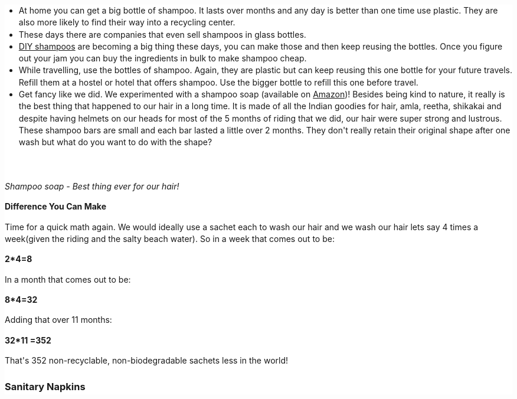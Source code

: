 - At home you can get a big bottle of shampoo. It lasts over months and any day is better than one time use plastic. They are also more likely to find their way into a recycling center.
- These days there are companies that even sell shampoos in glass bottles.
- [DIY shampoos](https://soapytwist.com/diy-beauty-boxes/hydrating-shampoo-diy-beauty-box.html) are becoming a big thing these days, you can make those and then keep reusing the bottles. Once you figure out your jam you can buy the ingredients in bulk to make shampoo cheap.
- While travelling, use the bottles of shampoo. Again, they are plastic but can keep reusing this one bottle for your future travels. Refill them at a hostel or hotel that offers shampoo. Use the bigger bottle to refill this one before travel.
- Get fancy like we did. We experimented with a shampoo soap (available on [Amazon](https://www.amazon.in/Earthy-Sapo-Reetha-Shampoo-Bar/dp/B06XHVZYLN))! Besides being kind to nature, it really is the best thing that happened to our hair in a long time. It is made of all the Indian goodies for hair, amla, reetha, shikakai and despite having helmets on our heads for most of the 5 months of riding that we did, our hair were super strong and lustrous. These shampoo bars are small and each bar lasted a little over 2 months. They don't really retain their original shape after one wash but what do you want to do with the shape?

<div class="postimg">
  <div class="grid">
    <div class="grid-column-50">
    <a href="https://live.staticflickr.com/65535/48235238127_32a486eff6_b_c.jpg" data-toggle="lightbox">
      <img class="lazy" data-src="https://live.staticflickr.com/65535/48235238127_32a486eff6_b.jpg">
    </a>
    </div>
    <div class="grid-column-50">
    <a href="https://live.staticflickr.com/65535/48235238402_70f187fe0f_b_c.jpg" data-toggle="lightbox">
      <img class="lazy" data-src="https://live.staticflickr.com/65535/48235238402_70f187fe0f_b.jpg">
    </a>
    </div>
  </div>
  <em>Shampoo soap - Best thing ever for our hair!</em>
</div>

**Difference You Can Make**

Time for a quick math again. We would ideally use a sachet each to wash our hair and we wash our hair lets say 4 times a week(given the riding and the salty beach water). So in a week that comes out to be:

**2*4=8**

In a month that comes out to be:

**8*4=32**

Adding that over 11 months:

**32*11 =352**

That's 352 non-recyclable, non-biodegradable sachets less in the world!


### Sanitary Napkins
